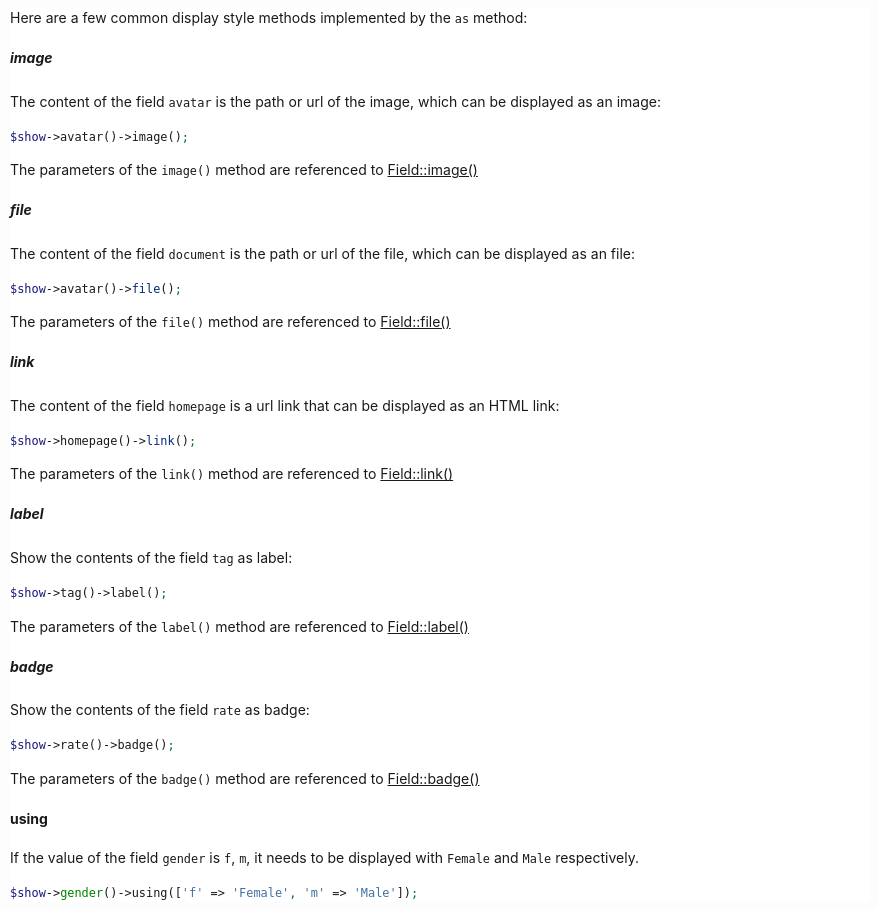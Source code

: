 Here are a few common display style methods implemented by the `as` method:

##### image

The content of the field `avatar` is the path or url of the image, which can be displayed as an image:

```php
$show->avatar()->image();
```
The parameters of the `image()` method are referenced to [Field::image()](https://github.com/z-song/laravel-admin/blob/master/src/Show/Field.php#L193)

##### file

The content of the field `document` is the path or url of the file, which can be displayed as an file:

```php
$show->avatar()->file();
```
The parameters of the `file()` method are referenced to [Field::file()](https://github.com/z-song/laravel-admin/blob/master/src/Show/Field.php#L216)

##### link

The content of the field `homepage` is a url link that can be displayed as an HTML link:
```php
$show->homepage()->link();
```
The parameters of the `link()` method are referenced to [Field::link()](https://github.com/z-song/laravel-admin/blob/master/src/Show/Field.php#L266)

##### label

Show the contents of the field `tag` as label:
```php
$show->tag()->label();
```
The parameters of the `label()` method are referenced to [Field::label()](https://github.com/z-song/laravel-admin/blob/master/src/Show/Field.php#L282)

##### badge

Show the contents of the field `rate` as badge:
```php
$show->rate()->badge();
```
The parameters of the `badge()` method are referenced to [Field::badge()](https://github.com/z-song/laravel-admin/blob/master/src/Show/Field.php#L302)

#### using

If the value of the field `gender` is `f`, `m`, it needs to be displayed with `Female` and `Male` respectively.

```php
$show->gender()->using(['f' => 'Female', 'm' => 'Male']);
```
